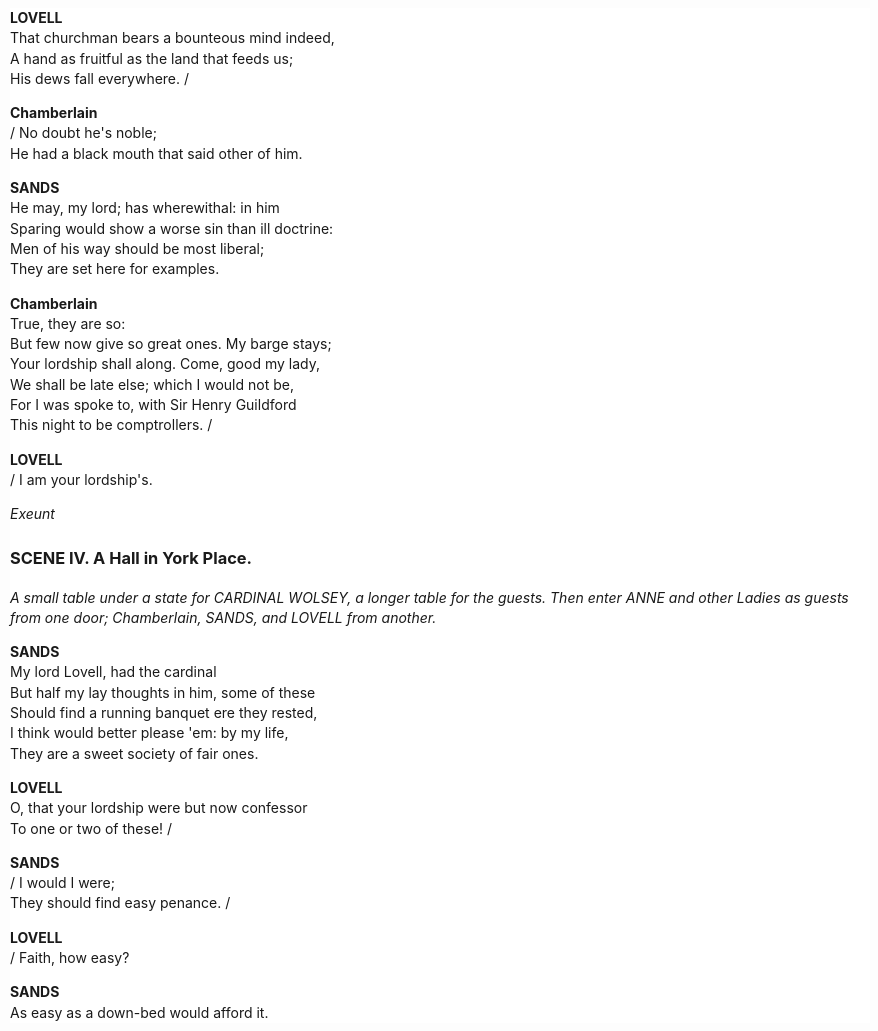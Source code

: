 **LOVELL**  
That churchman bears a bounteous mind indeed,  
A hand as fruitful as the land that feeds us;  
His dews fall everywhere. /

**Chamberlain**  
/ No doubt he's noble;  
He had a black mouth that said other of him.

**SANDS**  
He may, my lord; has wherewithal: in him  
Sparing would show a worse sin than ill doctrine:  
Men of his way should be most liberal;  
They are set here for examples.

**Chamberlain**  
True, they are so:  
But few now give so great ones. My barge stays;  
Your lordship shall along. Come, good my lady,  
We shall be late else; which I would not be,  
For I was spoke to, with Sir Henry Guildford  
This night to be comptrollers. /

**LOVELL**  
/ I am your lordship's.

*Exeunt*

### SCENE IV. A Hall in York Place.

*A small table under a state for CARDINAL WOLSEY, a longer
table for the guests. Then enter ANNE and other Ladies as
guests* *from one door; Chamberlain, SANDS, and LOVELL
from another.*

**SANDS**  
My lord Lovell, had the cardinal  
But half my lay thoughts in him, some of these  
Should find a running banquet ere they rested,  
I think would better please 'em: by my life,  
They are a sweet society of fair ones.

**LOVELL**  
O, that your lordship were but now confessor  
To one or two of these! /

**SANDS**  
/ I would I were;  
They should find easy penance. /

**LOVELL**  
/ Faith, how easy?

**SANDS**  
As easy as a down-bed would afford it.
